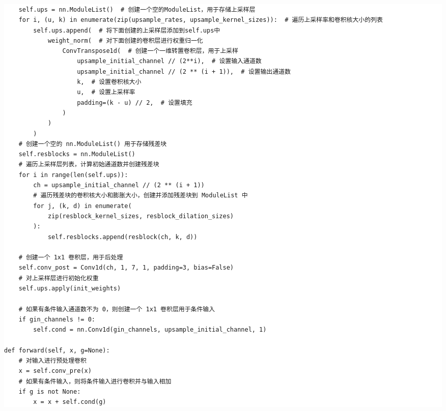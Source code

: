         self.ups = nn.ModuleList()  # 创建一个空的ModuleList，用于存储上采样层
        for i, (u, k) in enumerate(zip(upsample_rates, upsample_kernel_sizes)):  # 遍历上采样率和卷积核大小的列表
            self.ups.append(  # 将下面创建的上采样层添加到self.ups中
                weight_norm(  # 对下面创建的卷积层进行权重归一化
                    ConvTranspose1d(  # 创建一个一维转置卷积层，用于上采样
                        upsample_initial_channel // (2**i),  # 设置输入通道数
                        upsample_initial_channel // (2 ** (i + 1)),  # 设置输出通道数
                        k,  # 设置卷积核大小
                        u,  # 设置上采样率
                        padding=(k - u) // 2,  # 设置填充
                    )
                )
            )
        # 创建一个空的 nn.ModuleList() 用于存储残差块
        self.resblocks = nn.ModuleList()
        # 遍历上采样层列表，计算初始通道数并创建残差块
        for i in range(len(self.ups)):
            ch = upsample_initial_channel // (2 ** (i + 1))
            # 遍历残差块的卷积核大小和膨胀大小，创建并添加残差块到 ModuleList 中
            for j, (k, d) in enumerate(
                zip(resblock_kernel_sizes, resblock_dilation_sizes)
            ):
                self.resblocks.append(resblock(ch, k, d))

        # 创建一个 1x1 卷积层，用于后处理
        self.conv_post = Conv1d(ch, 1, 7, 1, padding=3, bias=False)
        # 对上采样层进行初始化权重
        self.ups.apply(init_weights)

        # 如果有条件输入通道数不为 0，则创建一个 1x1 卷积层用于条件输入
        if gin_channels != 0:
            self.cond = nn.Conv1d(gin_channels, upsample_initial_channel, 1)

    def forward(self, x, g=None):
        # 对输入进行预处理卷积
        x = self.conv_pre(x)
        # 如果有条件输入，则将条件输入进行卷积并与输入相加
        if g is not None:
            x = x + self.cond(g)
